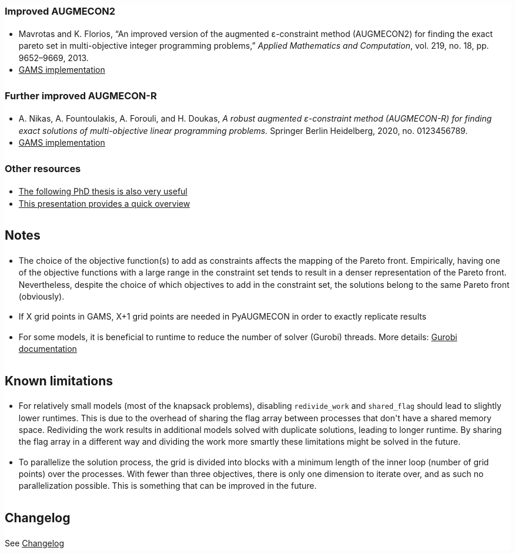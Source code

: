 ### Improved AUGMECON2

- Mavrotas and K. Florios, “An improved version of the augmented ε-constraint method (AUGMECON2) for finding the exact pareto set in multi-objective integer programming problems,” _Applied Mathematics and Computation_, vol. 219, no. 18, pp. 9652–9669, 2013.
- [GAMS implementation](https://www.gams.com/latest/gamslib_ml/libhtml/gamslib_epscmmip.html)

### Further improved AUGMECON-R

- A. Nikas, A. Fountoulakis, A. Forouli, and H. Doukas, _A robust augmented ε-constraint method (AUGMECON-R) for finding exact solutions of multi-objective linear programming problems._ Springer Berlin Heidelberg, 2020, no. 0123456789.
- [GAMS implementation](https://github.com/KatforEpu/Augmecon-R)

### Other resources

- [The following PhD thesis is also very useful](https://www.chemeng.ntua.gr/gm/gmsite_gre/index_files/PHD_mavrotas_text.pdf)
- [This presentation provides a quick overview](https://www.chemeng.ntua.gr/gm/gmsite_eng/index_files/mavrotas_MCDA64_2006.pdf)

## Notes

- The choice of the objective function(s) to add as constraints affects the mapping of the Pareto front. Empirically, having one of the objective functions with a large range in the constraint set tends to result in a denser representation of the Pareto front. Nevertheless, despite the choice of which objectives to add in the constraint set, the solutions belong to the same Pareto front (obviously).

- If X grid points in GAMS, X+1 grid points are needed in PyAUGMECON in order to exactly replicate results

- For some models, it is beneficial to runtime to reduce the number of solver (Gurobi) threads. More details: [Gurobi documentation](https://www.gurobi.com/documentation/9.1/refman/threads.html)

## Known limitations

- For relatively small models (most of the knapsack problems), disabling `redivide_work` and `shared_flag` should lead to slightly lower runtimes. This is due to the overhead of sharing the flag array between processes that don't have a shared memory space. Redividing the work results in additional models solved with duplicate solutions, leading to longer runtime. By sharing the flag array in a different way and dividing the work more smartly these limitations might be solved in the future.

- To parallelize the solution process, the grid is divided into blocks with a minimum length of the inner loop (number of grid points) over the processes. With fewer than three objectives, there is only one dimension to iterate over, and as such no parallelization possible. This is something that can be improved in the future.

## Changelog

See [Changelog](CHANGELOG.md)
